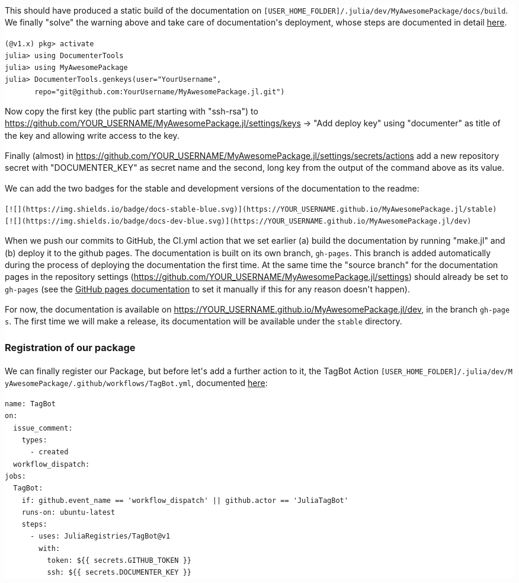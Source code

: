 This should have produced a static build of the documentation on `[USER_HOME_FOLDER]/.julia/dev/MyAwesomePackage/docs/build`.
We finally "solve" the warning above and take care of documentation's deployment, whose steps are documented in detail [here](https://juliadocs.github.io/Documenter.jl/stable/man/hosting/).

```
(@v1.x) pkg> activate
julia> using DocumenterTools
julia> using MyAwesomePackage
julia> DocumenterTools.genkeys(user="YourUsername",
       repo="git@github.com:YourUsername/MyAwesomePackage.jl.git")
```

Now copy the first key (the public part starting with "ssh-rsa") to https://github.com/YOUR_USERNAME/MyAwesomePackage.jl/settings/keys -> "Add deploy key" using "documenter" as title of the key and allowing write access to the key.

Finally (almost) in https://github.com/YOUR_USERNAME/MyAwesomePackage.jl/settings/secrets/actions add a new repository secret with "DOCUMENTER_KEY" as secret name and the second, long key from the output of the command above as its value.

We can add the two badges for the stable and development versions of the documentation to the readme:

```
[![](https://img.shields.io/badge/docs-stable-blue.svg)](https://YOUR_USERNAME.github.io/MyAwesomePackage.jl/stable)
[![](https://img.shields.io/badge/docs-dev-blue.svg)](https://YOUR_USERNAME.github.io/MyAwesomePackage.jl/dev)
```

When we push our commits to GitHub, the CI.yml action that we set earlier (a) build the documentation by running "make.jl" and (b) deploy it to the github pages. The documentation is built on its own branch, `gh-pages`. This branch is added automatically during the process of deploying the documentation the first time. At the same time the "source branch" for the documentation pages in the repository settings (https://github.com/YOUR_USERNAME/MyAwesomePackage.jl/settings) should already be set to `gh-pages` (see the [GitHub pages documentation](https://docs.github.com/en/free-pro-team@latest/github/working-with-github-pages/configuring-a-publishing-source-for-your-github-pages-site) to set it manually if this for any reason doesn't happen).

For now, the documentation is available on https://YOUR_USERNAME.github.io/MyAwesomePackage.jl/dev, in the branch `gh-pages`. The first time we will make a release, its documentation will be available under the `stable` directory.


### <a name="pkg_registration"></a>Registration of our package

We can finally register our Package, but before let's add a further action to it, the TagBot Action
`[USER_HOME_FOLDER]/.julia/dev/MyAwesomePackage/.github/workflows/TagBot.yml`, documented [here](https://github.com/marketplace/actions/julia-tagbot):

```
name: TagBot
on:
  issue_comment:
    types:
      - created
  workflow_dispatch:
jobs:
  TagBot:
    if: github.event_name == 'workflow_dispatch' || github.actor == 'JuliaTagBot'
    runs-on: ubuntu-latest
    steps:
      - uses: JuliaRegistries/TagBot@v1
        with:
          token: ${{ secrets.GITHUB_TOKEN }}
          ssh: ${{ secrets.DOCUMENTER_KEY }}
```